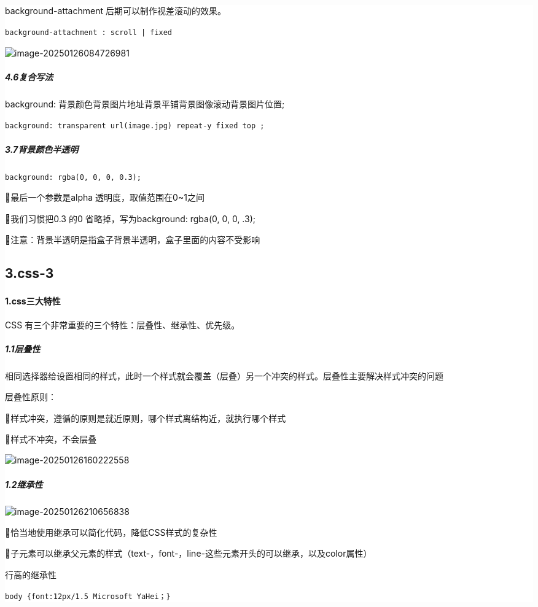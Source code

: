 background-attachment 后期可以制作视差滚动的效果。

```html
background-attachment : scroll | fixed
```

![image-20250126084726981](C:\Users\lenovo\AppData\Roaming\Typora\typora-user-images\image-20250126084726981.png)

##### 4.6复合写法

background: 背景颜色背景图片地址背景平铺背景图像滚动背景图片位置;

```html
background: transparent url(image.jpg) repeat-y fixed top ;
```

##### 3.7背景颜色半透明

```html
background: rgba(0, 0, 0, 0.3);
```

最后一个参数是alpha 透明度，取值范围在0~1之间

我们习惯把0.3 的0 省略掉，写为background: rgba(0, 0, 0, .3);

注意：背景半透明是指盒子背景半透明，盒子里面的内容不受影响

## 3.css-3

#### 1.css三大特性

CSS 有三个非常重要的三个特性：层叠性、继承性、优先级。

##### 1.1层叠性

相同选择器给设置相同的样式，此时一个样式就会覆盖（层叠）另一个冲突的样式。层叠性主要解决样式冲突的问题

层叠性原则：

样式冲突，遵循的原则是就近原则，哪个样式离结构近，就执行哪个样式

样式不冲突，不会层叠

![image-20250126160222558](C:\Users\lenovo\AppData\Roaming\Typora\typora-user-images\image-20250126160222558.png)

##### 1.2继承性

![image-20250126210656838](C:\Users\lenovo\AppData\Roaming\Typora\typora-user-images\image-20250126210656838.png)

恰当地使用继承可以简化代码，降低CSS样式的复杂性

子元素可以继承父元素的样式（text-，font-，line-这些元素开头的可以继承，以及color属性）

行高的继承性

```html
body {font:12px/1.5 Microsoft YaHei；}
```
